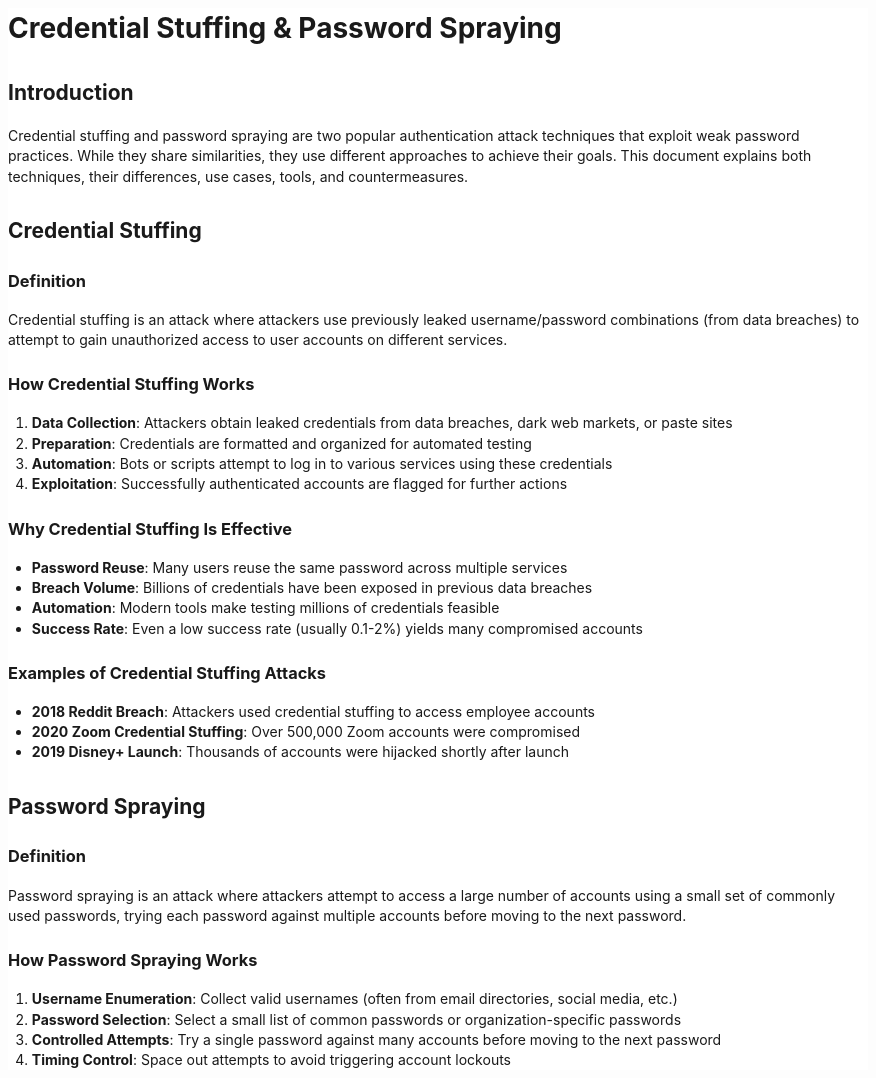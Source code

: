 # Credential Stuffing & Password Spraying

## Introduction

Credential stuffing and password spraying are two popular authentication attack techniques that exploit weak password practices. While they share similarities, they use different approaches to achieve their goals. This document explains both techniques, their differences, use cases, tools, and countermeasures.

## Credential Stuffing

### Definition

Credential stuffing is an attack where attackers use previously leaked username/password combinations (from data breaches) to attempt to gain unauthorized access to user accounts on different services.

### How Credential Stuffing Works

1. **Data Collection**: Attackers obtain leaked credentials from data breaches, dark web markets, or paste sites
2. **Preparation**: Credentials are formatted and organized for automated testing
3. **Automation**: Bots or scripts attempt to log in to various services using these credentials
4. **Exploitation**: Successfully authenticated accounts are flagged for further actions

### Why Credential Stuffing Is Effective

- **Password Reuse**: Many users reuse the same password across multiple services
- **Breach Volume**: Billions of credentials have been exposed in previous data breaches
- **Automation**: Modern tools make testing millions of credentials feasible
- **Success Rate**: Even a low success rate (usually 0.1-2%) yields many compromised accounts

### Examples of Credential Stuffing Attacks

- **2018 Reddit Breach**: Attackers used credential stuffing to access employee accounts
- **2020 Zoom Credential Stuffing**: Over 500,000 Zoom accounts were compromised
- **2019 Disney+ Launch**: Thousands of accounts were hijacked shortly after launch

## Password Spraying

### Definition

Password spraying is an attack where attackers attempt to access a large number of accounts using a small set of commonly used passwords, trying each password against multiple accounts before moving to the next password.

### How Password Spraying Works

1. **Username Enumeration**: Collect valid usernames (often from email directories, social media, etc.)
2. **Password Selection**: Select a small list of common passwords or organization-specific passwords
3. **Controlled Attempts**: Try a single password against many accounts before moving to the next password
4. **Timing Control**: Space out attempts to avoid triggering account lockouts
